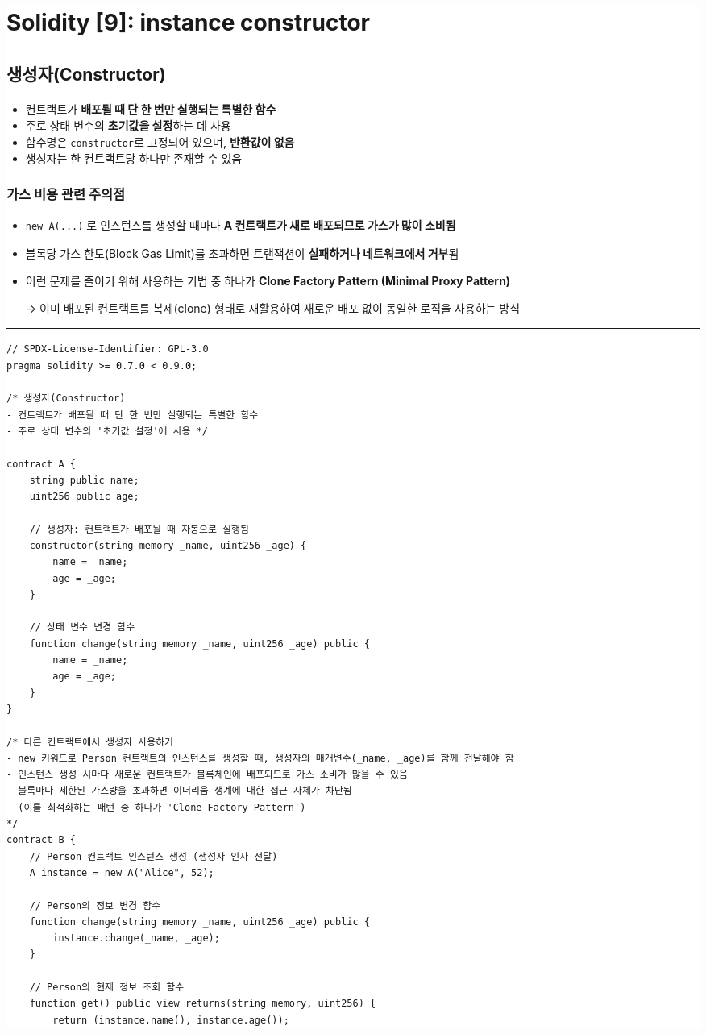 
# Solidity [9]: instance constructor

## 생성자(Constructor)

- 컨트랙트가 **배포될 때 단 한 번만 실행되는 특별한 함수**
- 주로 상태 변수의 **초기값을 설정**하는 데 사용
- 함수명은 `constructor`로 고정되어 있으며, **반환값이 없음**
- 생성자는 한 컨트랙트당 하나만 존재할 수 있음

### 가스 비용 관련 주의점

- `new A(...)` 로 인스턴스를 생성할 때마다 **A 컨트랙트가 새로 배포되므로 가스가 많이 소비됨**
- 블록당 가스 한도(Block Gas Limit)를 초과하면 트랜잭션이 **실패하거나 네트워크에서 거부**됨
- 이런 문제를 줄이기 위해 사용하는 기법 중 하나가 **Clone Factory Pattern (Minimal Proxy Pattern)**
    
    → 이미 배포된 컨트랙트를 복제(clone) 형태로 재활용하여 새로운 배포 없이 동일한 로직을 사용하는 방식
    

---

```solidity
// SPDX-License-Identifier: GPL-3.0
pragma solidity >= 0.7.0 < 0.9.0;

/* 생성자(Constructor)
- 컨트랙트가 배포될 때 단 한 번만 실행되는 특별한 함수
- 주로 상태 변수의 '초기값 설정'에 사용 */

contract A {
    string public name;
    uint256 public age;

    // 생성자: 컨트랙트가 배포될 때 자동으로 실행됨
    constructor(string memory _name, uint256 _age) {
        name = _name;
        age = _age;
    }

    // 상태 변수 변경 함수
    function change(string memory _name, uint256 _age) public {
        name = _name;
        age = _age;
    }
}

/* 다른 컨트랙트에서 생성자 사용하기
- new 키워드로 Person 컨트랙트의 인스턴스를 생성할 때, 생성자의 매개변수(_name, _age)를 함께 전달해야 함
- 인스턴스 생성 시마다 새로운 컨트랙트가 블록체인에 배포되므로 가스 소비가 많을 수 있음
- 블록마다 제한된 가스량을 초과하면 이더리움 생계에 대한 접근 자체가 차단됨
  (이를 최적화하는 패턴 중 하나가 'Clone Factory Pattern') 
*/
contract B {
    // Person 컨트랙트 인스턴스 생성 (생성자 인자 전달)
    A instance = new A("Alice", 52);

    // Person의 정보 변경 함수
    function change(string memory _name, uint256 _age) public {
        instance.change(_name, _age);
    }

    // Person의 현재 정보 조회 함수
    function get() public view returns(string memory, uint256) {
        return (instance.name(), instance.age());
```